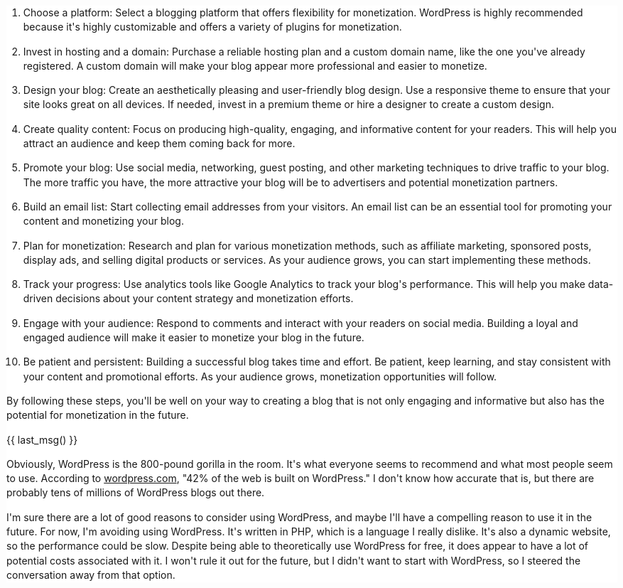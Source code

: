 1. Choose a platform: Select a blogging platform that offers flexibility for
monetization. WordPress is highly recommended because it's highly customizable
and offers a variety of plugins for monetization.

2. Invest in hosting and a domain: Purchase a reliable hosting plan and a
custom domain name, like the one you've already registered. A custom domain
will make your blog appear more professional and easier to monetize.

3. Design your blog: Create an aesthetically pleasing and user-friendly blog
design. Use a responsive theme to ensure that your site looks great on all
devices. If needed, invest in a premium theme or hire a designer to create a
custom design.

4. Create quality content: Focus on producing high-quality, engaging, and
informative content for your readers. This will help you attract an audience
and keep them coming back for more.

5. Promote your blog: Use social media, networking, guest posting, and other
marketing techniques to drive traffic to your blog. The more traffic you have,
the more attractive your blog will be to advertisers and potential monetization
partners.

6. Build an email list: Start collecting email addresses from your visitors.
An email list can be an essential tool for promoting your content and
monetizing your blog.

7. Plan for monetization: Research and plan for various monetization methods,
such as affiliate marketing, sponsored posts, display ads, and selling digital
products or services. As your audience grows, you can start implementing these
methods.

8. Track your progress: Use analytics tools like Google Analytics to track
your blog's performance. This will help you make data-driven decisions about
your content strategy and monetization efforts.

9. Engage with your audience: Respond to comments and interact with your
readers on social media. Building a loyal and engaged audience will make it
easier to monetize your blog in the future.

10. Be patient and persistent: Building a successful blog takes time and
effort. Be patient, keep learning, and stay consistent with your content and
promotional efforts. As your audience grows, monetization opportunities will
follow.

By following these steps, you'll be well on your way to creating a blog that is
not only engaging and informative but also has the potential for monetization
in the future.

{{ last_msg() }}

Obviously, WordPress is the 800-pound gorilla in the room.  It's what everyone
seems to recommend and what most people seem to use.  According to
[wordpress.com](https://wordpress.com/), "42% of the web is built on
WordPress."  I don't know how accurate that is, but there are probably tens of
millions of WordPress blogs out there.

I'm sure there are a lot of good reasons to consider using WordPress, and maybe
I'll have a compelling reason to use it in the future.  For now, I'm avoiding
using WordPress.  It's written in PHP, which is a language I really dislike.
It's also a dynamic website, so the performance could be slow.  Despite being
able to theoretically use WordPress for free, it does appear to have a lot of
potential costs associated with it.  I won't rule it out for the future, but I
didn't want to start with WordPress, so I steered the conversation away from
that option.
